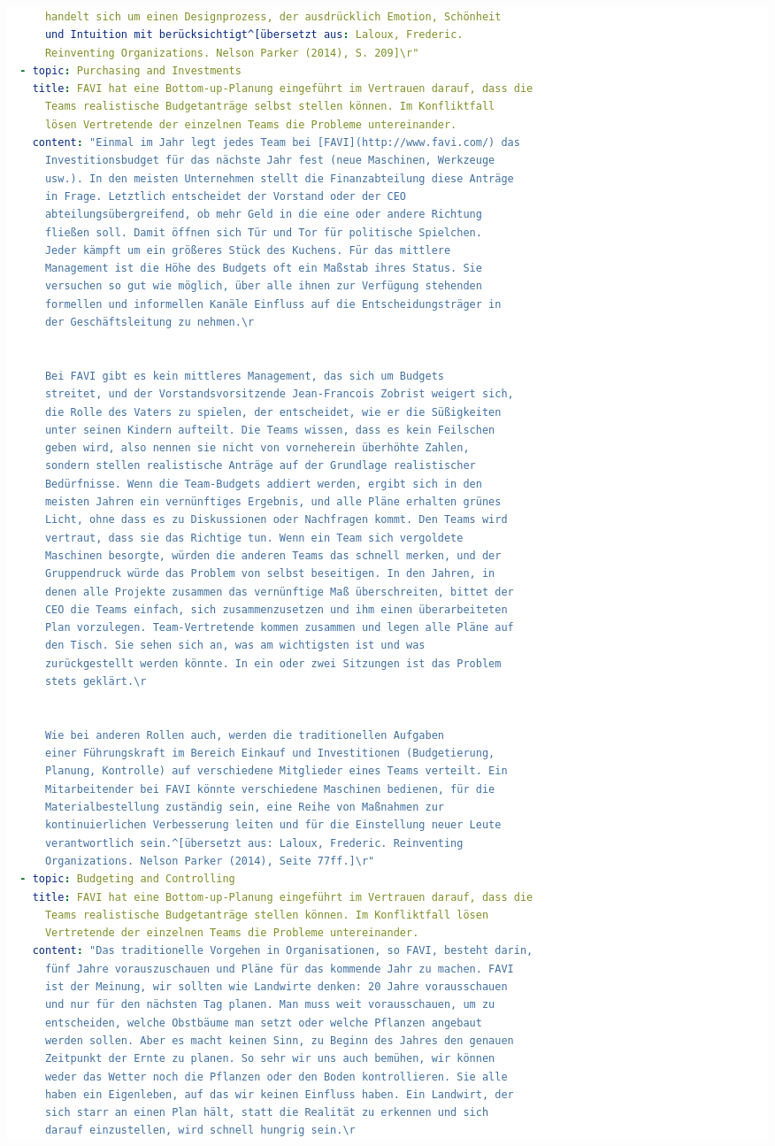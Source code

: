 ```yaml
      handelt sich um einen Designprozess, der ausdrücklich Emotion, Schönheit
      und Intuition mit berücksichtigt^[übersetzt aus: Laloux, Frederic.
      Reinventing Organizations. Nelson Parker (2014), S. 209]\r"
  - topic: Purchasing and Investments
    title: FAVI hat eine Bottom-up-Planung eingeführt im Vertrauen darauf, dass die
      Teams realistische Budgetanträge selbst stellen können. Im Konfliktfall
      lösen Vertretende der einzelnen Teams die Probleme untereinander.
    content: "Einmal im Jahr legt jedes Team bei [FAVI](http://www.favi.com/) das
      Investitionsbudget für das nächste Jahr fest (neue Maschinen, Werkzeuge
      usw.). In den meisten Unternehmen stellt die Finanzabteilung diese Anträge
      in Frage. Letztlich entscheidet der Vorstand oder der CEO
      abteilungsübergreifend, ob mehr Geld in die eine oder andere Richtung
      fließen soll. Damit öffnen sich Tür und Tor für politische Spielchen.
      Jeder kämpft um ein größeres Stück des Kuchens. Für das mittlere
      Management ist die Höhe des Budgets oft ein Maßstab ihres Status. Sie
      versuchen so gut wie möglich, über alle ihnen zur Verfügung stehenden
      formellen und informellen Kanäle Einfluss auf die Entscheidungsträger in
      der Geschäftsleitung zu nehmen.\r


      Bei FAVI gibt es kein mittleres Management, das sich um Budgets
      streitet, und der Vorstandsvorsitzende Jean-Francois Zobrist weigert sich,
      die Rolle des Vaters zu spielen, der entscheidet, wie er die Süßigkeiten
      unter seinen Kindern aufteilt. Die Teams wissen, dass es kein Feilschen
      geben wird, also nennen sie nicht von vorneherein überhöhte Zahlen,
      sondern stellen realistische Anträge auf der Grundlage realistischer
      Bedürfnisse. Wenn die Team-Budgets addiert werden, ergibt sich in den
      meisten Jahren ein vernünftiges Ergebnis, und alle Pläne erhalten grünes
      Licht, ohne dass es zu Diskussionen oder Nachfragen kommt. Den Teams wird
      vertraut, dass sie das Richtige tun. Wenn ein Team sich vergoldete
      Maschinen besorgte, würden die anderen Teams das schnell merken, und der
      Gruppendruck würde das Problem von selbst beseitigen. In den Jahren, in
      denen alle Projekte zusammen das vernünftige Maß überschreiten, bittet der
      CEO die Teams einfach, sich zusammenzusetzen und ihm einen überarbeiteten
      Plan vorzulegen. Team-Vertretende kommen zusammen und legen alle Pläne auf
      den Tisch. Sie sehen sich an, was am wichtigsten ist und was
      zurückgestellt werden könnte. In ein oder zwei Sitzungen ist das Problem
      stets geklärt.\r


      Wie bei anderen Rollen auch, werden die traditionellen Aufgaben
      einer Führungskraft im Bereich Einkauf und Investitionen (Budgetierung,
      Planung, Kontrolle) auf verschiedene Mitglieder eines Teams verteilt. Ein
      Mitarbeitender bei FAVI könnte verschiedene Maschinen bedienen, für die
      Materialbestellung zuständig sein, eine Reihe von Maßnahmen zur
      kontinuierlichen Verbesserung leiten und für die Einstellung neuer Leute
      verantwortlich sein.^[übersetzt aus: Laloux, Frederic. Reinventing
      Organizations. Nelson Parker (2014), Seite 77ff.]\r"
  - topic: Budgeting and Controlling
    title: FAVI hat eine Bottom-up-Planung eingeführt im Vertrauen darauf, dass die
      Teams realistische Budgetanträge stellen können. Im Konfliktfall lösen
      Vertretende der einzelnen Teams die Probleme untereinander.
    content: "Das traditionelle Vorgehen in Organisationen, so FAVI, besteht darin,
      fünf Jahre vorauszuschauen und Pläne für das kommende Jahr zu machen. FAVI
      ist der Meinung, wir sollten wie Landwirte denken: 20 Jahre vorausschauen
      und nur für den nächsten Tag planen. Man muss weit vorausschauen, um zu
      entscheiden, welche Obstbäume man setzt oder welche Pflanzen angebaut
      werden sollen. Aber es macht keinen Sinn, zu Beginn des Jahres den genauen
      Zeitpunkt der Ernte zu planen. So sehr wir uns auch bemühen, wir können
      weder das Wetter noch die Pflanzen oder den Boden kontrollieren. Sie alle
      haben ein Eigenleben, auf das wir keinen Einfluss haben. Ein Landwirt, der
      sich starr an einen Plan hält, statt die Realität zu erkennen und sich
      darauf einzustellen, wird schnell hungrig sein.\r
```